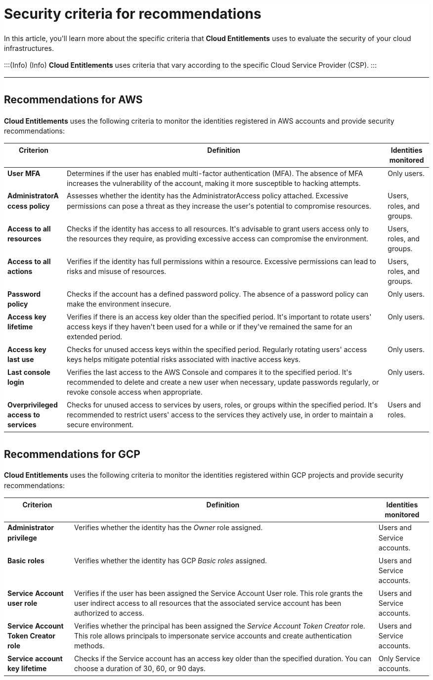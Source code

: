 # Security criteria for recommendations

In this article, you'll learn more about the specific criteria that **Cloud Entitlements** uses to evaluate the security of your cloud infrastructures.

:::(Info) (Info)
**Cloud Entitlements** uses criteria that vary according to the specific Cloud Service Provider (CSP). 
:::
* * *

## Recommendations for AWS
**Cloud Entitlements** uses the following criteria to monitor the identities registered in AWS accounts and provide security recommendations:


| Criterion | Definition | Identities monitored |
| --- | --- | --- |
| **User MFA** | Determines if the user has enabled multi-factor authentication (MFA). The absence of MFA increases the vulnerability of the account, making it more susceptible to hacking attempts. | Only users.|
| **AdministratorAccess policy** | Assesses whether the identity has the AdministratorAccess policy attached. Excessive permissions can pose a threat as they increase the user's potential to compromise resources. | Users, roles, and groups. |
| **Access to all resources** |  Checks if the identity has access to all resources. It's advisable to grant users access only to the resources they require, as providing excessive access can compromise the environment. | Users, roles, and groups. |
| **Access to all actions** | Verifies if the identity has full permissions within a resource. Excessive permissions can lead to risks and misuse of resources. | Users, roles, and groups. |
| **Password policy** | Checks if the account has a defined password policy. The absence of a password policy can make the environment insecure. | Only users. |
| **Access key lifetime** | Verifies if there is an access key older than the specified period. It's important to rotate users' access keys if they haven't been used for a while or if they've remained the same for an extended period. | Only users. |
|**Access key last use** | Checks for unused access keys within the specified period. Regularly rotating users' access keys helps mitigate potential risks associated with inactive access keys. | Only users.
|**Last console login** |Verifies the last access to the AWS Console and compares it to the specified period. It's recommended to delete and create a new user when necessary, update passwords regularly, or revoke console access when appropriate. | Only users. |
|**Overprivileged access to services**| Checks for unused access to services by users, roles, or groups within the specified period. It's recommended to restrict users' access to the services they actively use, in order to maintain a secure environment. | Users and roles.|


## Recommendations for GCP
**Cloud Entitlements** uses the following criteria to monitor the identities registered within GCP projects and provide security recommendations:



| Criterion | Definition | Identities monitored |
| --- | --- | --- |
| **Administrator privilege** | Verifies whether the identity has the *Owner* role assigned. | Users and Service accounts.|
| **Basic roles** | Verifies whether the identity has GCP *Basic roles* assigned. | Users and Service accounts.|
| **Service Account user role** | Verifies if the user has been assigned the Service Account User role. This role grants the user indirect access to all resources that the associated service account has been authorized to access. | Users and Service accounts. |
| **Service Account Token Creator role** |  Verifies whether the principal has been assigned the *Service Account Token Creator* role. This role allows principals to impersonate service accounts and create authentication methods. | Users and Service accounts. |
| **Service account key lifetime** | Checks if the Service account has an access key older than the specified duration. You can choose a duration of 30, 60, or 90 days. | Only Service accounts.
